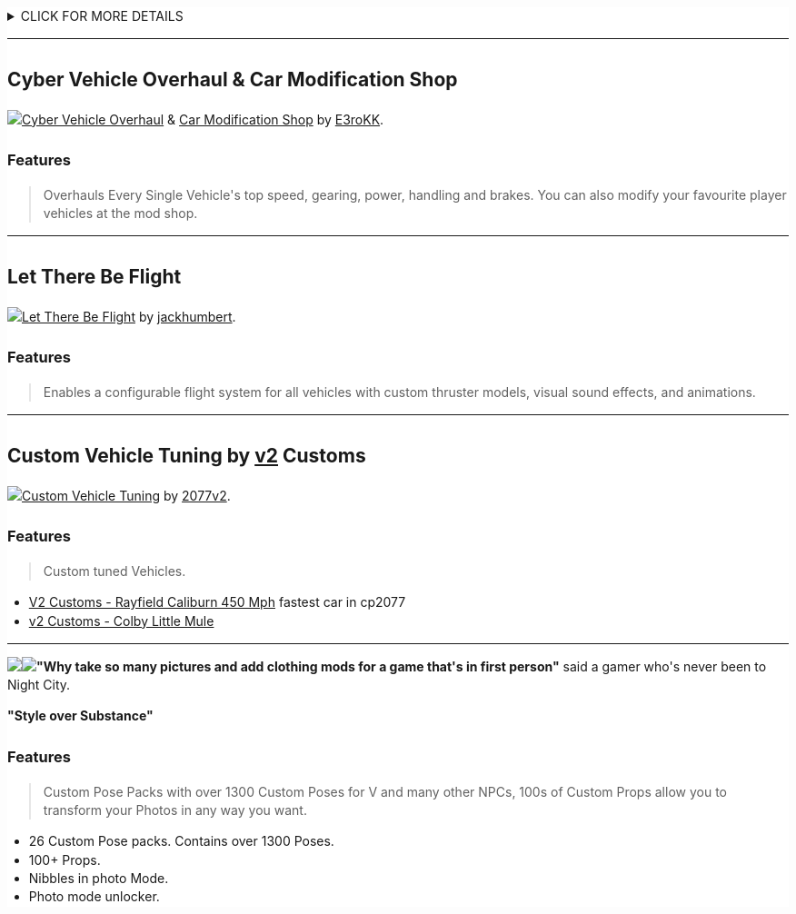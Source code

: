 <details><summary>CLICK FOR MORE DETAILS</summary></details>

***

## Cyber Vehicle Overhaul & Car Modification Shop

![](https://s11.gifyu.com/images/E3ROK.jpg)[Cyber Vehicle Overhaul](https://www.nexusmods.com/cyberpunk2077/mods/3016) & [Car Modification Shop](https://www.nexusmods.com/cyberpunk2077/mods/4034) by [E3roKK](https://www.nexusmods.com/cyberpunk2077/users/25841040).

### Features

> Overhauls Every Single Vehicle's top speed, gearing, power, handling and brakes. You can also modify your favourite player vehicles at the mod shop.

***

## Let There Be Flight

![](https://i.imgur.com/gPWMj46.jpg)[Let There Be Flight](https://www.nexusmods.com/cyberpunk2077/mods/5208?tab=description) by [jackhumbert](https://www.nexusmods.com/cyberpunk2077/users/86010988).

### Features

> Enables a configurable flight system for all vehicles with custom thruster models, visual sound effects, and animations.

***

## Custom **Vehicle** Tuning by [v2](https://www.nexusmods.com/cyberpunk2077/users/123334373) Customs

![](https://s6.gifyu.com/images/S6IOJ.jpg)[Custom Vehicle Tuning](https://) by [2077v2](https://www.nexusmods.com/cyberpunk2077/users/123334373).

### Features

> Custom tuned Vehicles.

- [V2 Customs - Rayfield Caliburn 450 Mph](https://www.nexusmods.com/cyberpunk2077/mods/3988) fastest car in cp2077
- [v2 Customs - Colby Little Mule](https://www.nexusmods.com/cyberpunk2077/mods/8353)

***

![](https://s6.gifyu.com/images/S6hHh.png)![](https://s6.gifyu.com/images/S6hHv.jpg)**"Why take so many pictures and add clothing mods for a game that's in first person"** said a gamer who's never been to Night City.

**"Style over Substance"**

### **Features**

> Custom Pose Packs with over 1300 Custom Poses for V and many other NPCs, 100s of Custom Props allow you to transform your Photos in any way you want.

- 26 Custom Pose packs. Contains over 1300 Poses.
- 100+ Props.
- Nibbles in photo Mode.
- Photo mode unlocker.
